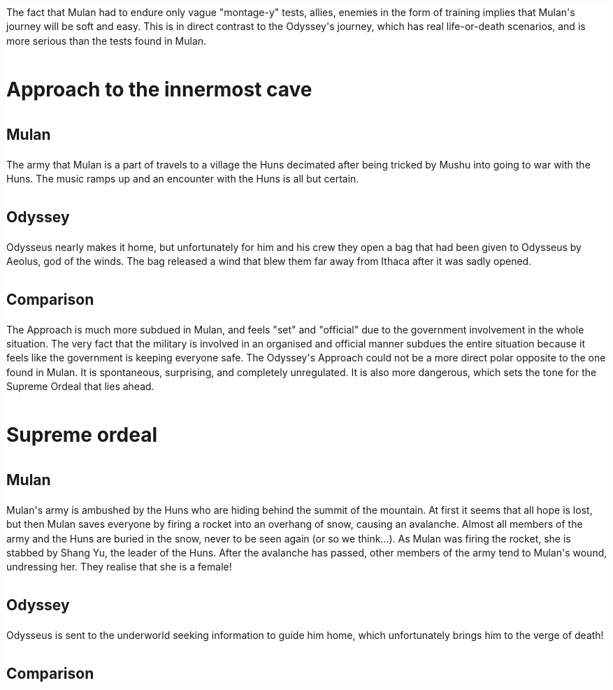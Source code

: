 The fact that Mulan had to endure only vague "montage-y" tests, allies, enemies
in the form of training implies that Mulan's journey will be soft and easy.
This is in direct contrast to the Odyssey's journey, which has real
life-or-death scenarios, and is more serious than the tests found in Mulan.

Approach to the innermost cave
==============================

Mulan
-----

The army that Mulan is a part of travels to a village the Huns decimated after
being tricked by Mushu into going to war with the Huns. The music ramps up and
an encounter with the Huns is all but certain.

Odyssey
-------

Odysseus nearly makes it home, but unfortunately for him and his crew they open
a bag that had been given to Odysseus by Aeolus, god of the winds. The bag
released a wind that blew them far away from Ithaca after it was sadly opened.

Comparison
----------

The Approach is much more subdued in Mulan, and feels "set" and "official" due
to the government involvement in the whole situation. The very fact that the
military is involved in an organised and official manner subdues the entire
situation because it feels like the government is keeping everyone safe. The
Odyssey's Approach could not be a more direct polar opposite to the one found
in Mulan. It is spontaneous, surprising, and completely unregulated. It is also
more dangerous, which sets the tone for the Supreme Ordeal that lies ahead.

Supreme ordeal
==============

Mulan
-----

Mulan's army is ambushed by the Huns who are hiding behind the summit of the
mountain. At first it seems that all hope is lost, but then Mulan saves
everyone by firing a rocket into an overhang of snow, causing an avalanche.
Almost all members of the army and the Huns are buried in the snow, never to be
seen again (or so we think...). As Mulan was firing the rocket, she is stabbed
by Shang Yu, the leader of the Huns. After the avalanche has passed, other
members of the army tend to Mulan's wound, undressing her. They realise that she
is a female!

Odyssey
-------

Odysseus is sent to the underworld seeking information to guide him home, which
unfortunately brings him to the verge of death!

Comparison
----------
